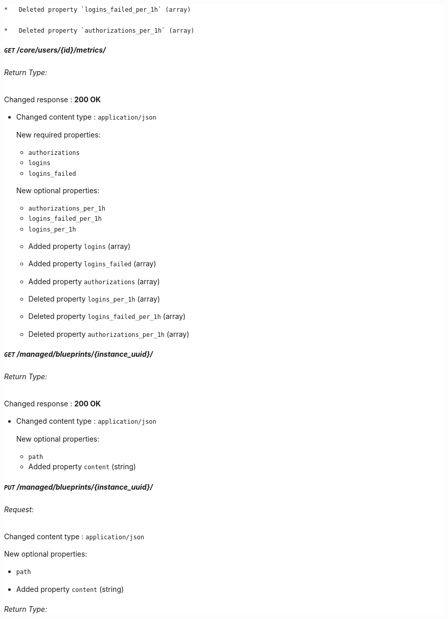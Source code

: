     *   Deleted property `logins_failed_per_1h` (array)

    *   Deleted property `authorizations_per_1h` (array)

##### `GET` /core/users/{id}/metrics/

###### Return Type:

Changed response : **200 OK**

-   Changed content type : `application/json`

    New required properties:

    -   `authorizations`
    -   `logins`
    -   `logins_failed`

    New optional properties:

    -   `authorizations_per_1h`
    -   `logins_failed_per_1h`
    -   `logins_per_1h`

    *   Added property `logins` (array)

    *   Added property `logins_failed` (array)

    *   Added property `authorizations` (array)

    *   Deleted property `logins_per_1h` (array)

    *   Deleted property `logins_failed_per_1h` (array)

    *   Deleted property `authorizations_per_1h` (array)

##### `GET` /managed/blueprints/{instance_uuid}/

###### Return Type:

Changed response : **200 OK**

-   Changed content type : `application/json`

    New optional properties:

    -   `path`

    *   Added property `content` (string)

##### `PUT` /managed/blueprints/{instance_uuid}/

###### Request:

Changed content type : `application/json`

New optional properties:

-   `path`

*   Added property `content` (string)

###### Return Type:
